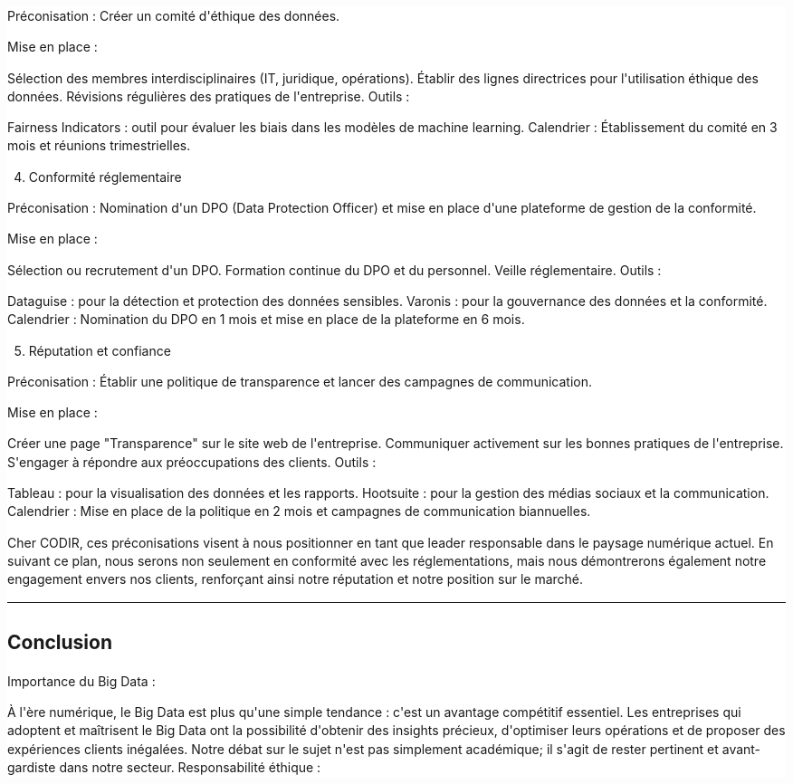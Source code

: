 Préconisation : Créer un comité d'éthique des données.

Mise en place :

Sélection des membres interdisciplinaires (IT, juridique, opérations).
Établir des lignes directrices pour l'utilisation éthique des données.
Révisions régulières des pratiques de l'entreprise.
Outils :

Fairness Indicators : outil pour évaluer les biais dans les modèles de machine learning.
Calendrier : Établissement du comité en 3 mois et réunions trimestrielles.

4. Conformité réglementaire

Préconisation : Nomination d'un DPO (Data Protection Officer) et mise en place d'une plateforme de gestion de la conformité.

Mise en place :

Sélection ou recrutement d'un DPO.
Formation continue du DPO et du personnel.
Veille réglementaire.
Outils :

Dataguise : pour la détection et protection des données sensibles.
Varonis : pour la gouvernance des données et la conformité.
Calendrier : Nomination du DPO en 1 mois et mise en place de la plateforme en 6 mois.

5. Réputation et confiance

Préconisation : Établir une politique de transparence et lancer des campagnes de communication.

Mise en place :

Créer une page "Transparence" sur le site web de l'entreprise.
Communiquer activement sur les bonnes pratiques de l'entreprise.
S'engager à répondre aux préoccupations des clients.
Outils :

Tableau : pour la visualisation des données et les rapports.
Hootsuite : pour la gestion des médias sociaux et la communication.
Calendrier : Mise en place de la politique en 2 mois et campagnes de communication biannuelles.

Cher CODIR, ces préconisations visent à nous positionner en tant que leader responsable dans le paysage numérique actuel. En suivant ce plan, nous serons non seulement en conformité avec les réglementations, mais nous démontrerons également notre engagement envers nos clients, renforçant ainsi notre réputation et notre position sur le marché.

---

## Conclusion

Importance du Big Data :

À l'ère numérique, le Big Data est plus qu'une simple tendance : c'est un avantage compétitif essentiel. Les entreprises qui adoptent et maîtrisent le Big Data ont la possibilité d'obtenir des insights précieux, d'optimiser leurs opérations et de proposer des expériences clients inégalées. Notre débat sur le sujet n'est pas simplement académique; il s'agit de rester pertinent et avant-gardiste dans notre secteur.
Responsabilité éthique :
